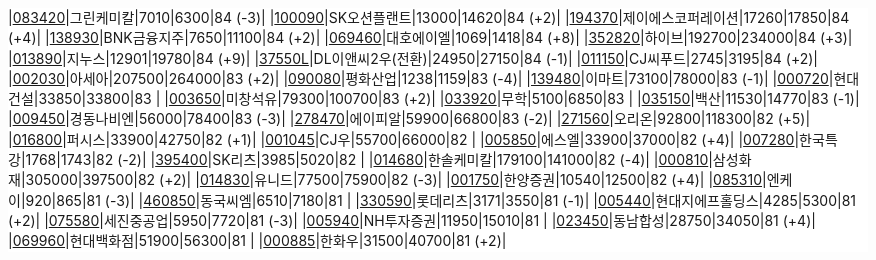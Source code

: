 |[083420](https://finance.daum.net/quotes/A083420)|그린케미칼|7010|6300|84 (-3)|
|[100090](https://finance.daum.net/quotes/A100090)|SK오션플랜트|13000|14620|84 (+2)|
|[194370](https://finance.daum.net/quotes/A194370)|제이에스코퍼레이션|17260|17850|84 (+4)|
|[138930](https://finance.daum.net/quotes/A138930)|BNK금융지주|7650|11100|84 (+2)|
|[069460](https://finance.daum.net/quotes/A069460)|대호에이엘|1069|1418|84 (+8)|
|[352820](https://finance.daum.net/quotes/A352820)|하이브|192700|234000|84 (+3)|
|[013890](https://finance.daum.net/quotes/A013890)|지누스|12901|19780|84 (+9)|
|[37550L](https://finance.daum.net/quotes/A37550L)|DL이앤씨2우(전환)|24950|27150|84 (-1)|
|[011150](https://finance.daum.net/quotes/A011150)|CJ씨푸드|2745|3195|84 (+2)|
|[002030](https://finance.daum.net/quotes/A002030)|아세아|207500|264000|83 (+2)|
|[090080](https://finance.daum.net/quotes/A090080)|평화산업|1238|1159|83 (-4)|
|[139480](https://finance.daum.net/quotes/A139480)|이마트|73100|78000|83 (-1)|
|[000720](https://finance.daum.net/quotes/A000720)|현대건설|33850|33800|83 |
|[003650](https://finance.daum.net/quotes/A003650)|미창석유|79300|100700|83 (+2)|
|[033920](https://finance.daum.net/quotes/A033920)|무학|5100|6850|83 |
|[035150](https://finance.daum.net/quotes/A035150)|백산|11530|14770|83 (-1)|
|[009450](https://finance.daum.net/quotes/A009450)|경동나비엔|56000|78400|83 (-3)|
|[278470](https://finance.daum.net/quotes/A278470)|에이피알|59900|66800|83 (-2)|
|[271560](https://finance.daum.net/quotes/A271560)|오리온|92800|118300|82 (+5)|
|[016800](https://finance.daum.net/quotes/A016800)|퍼시스|33900|42750|82 (+1)|
|[001045](https://finance.daum.net/quotes/A001045)|CJ우|55700|66000|82 |
|[005850](https://finance.daum.net/quotes/A005850)|에스엘|33900|37000|82 (+4)|
|[007280](https://finance.daum.net/quotes/A007280)|한국특강|1768|1743|82 (-2)|
|[395400](https://finance.daum.net/quotes/A395400)|SK리츠|3985|5020|82 |
|[014680](https://finance.daum.net/quotes/A014680)|한솔케미칼|179100|141000|82 (-4)|
|[000810](https://finance.daum.net/quotes/A000810)|삼성화재|305000|397500|82 (+2)|
|[014830](https://finance.daum.net/quotes/A014830)|유니드|77500|75900|82 (-3)|
|[001750](https://finance.daum.net/quotes/A001750)|한양증권|10540|12500|82 (+4)|
|[085310](https://finance.daum.net/quotes/A085310)|엔케이|920|865|81 (-3)|
|[460850](https://finance.daum.net/quotes/A460850)|동국씨엠|6510|7180|81 |
|[330590](https://finance.daum.net/quotes/A330590)|롯데리츠|3171|3550|81 (-1)|
|[005440](https://finance.daum.net/quotes/A005440)|현대지에프홀딩스|4285|5300|81 (+2)|
|[075580](https://finance.daum.net/quotes/A075580)|세진중공업|5950|7720|81 (-3)|
|[005940](https://finance.daum.net/quotes/A005940)|NH투자증권|11950|15010|81 |
|[023450](https://finance.daum.net/quotes/A023450)|동남합성|28750|34050|81 (+4)|
|[069960](https://finance.daum.net/quotes/A069960)|현대백화점|51900|56300|81 |
|[000885](https://finance.daum.net/quotes/A000885)|한화우|31500|40700|81 (+2)|